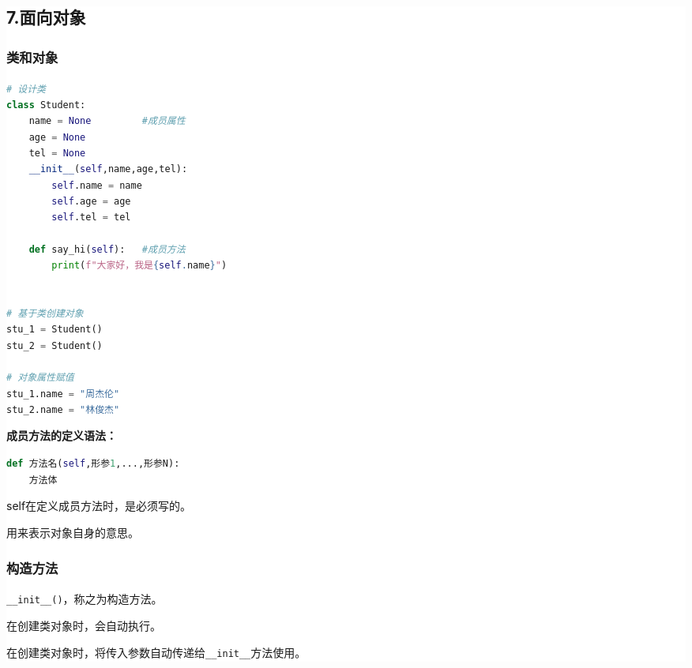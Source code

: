 





## 7.面向对象



### 类和对象

```python
# 设计类
class Student:
    name = None     	#成员属性
    age = None
    tel = None
    __init__(self,name,age,tel):
        self.name = name
        self.age = age
        self.tel = tel
    
    def say_hi(self):	#成员方法
        print(f"大家好，我是{self.name}")


# 基于类创建对象
stu_1 = Student()
stu_2 = Student()

# 对象属性赋值
stu_1.name = "周杰伦"
stu_2.name = "林俊杰"
```



**成员方法的定义语法：**

```python
def 方法名(self,形参1,...,形参N):
    方法体
```

self在定义成员方法时，是必须写的。

用来表示对象自身的意思。



### **构造方法**

`__init__()`，称之为构造方法。

在创建类对象时，会自动执行。

在创建类对象时，将传入参数自动传递给`__init__`方法使用。

